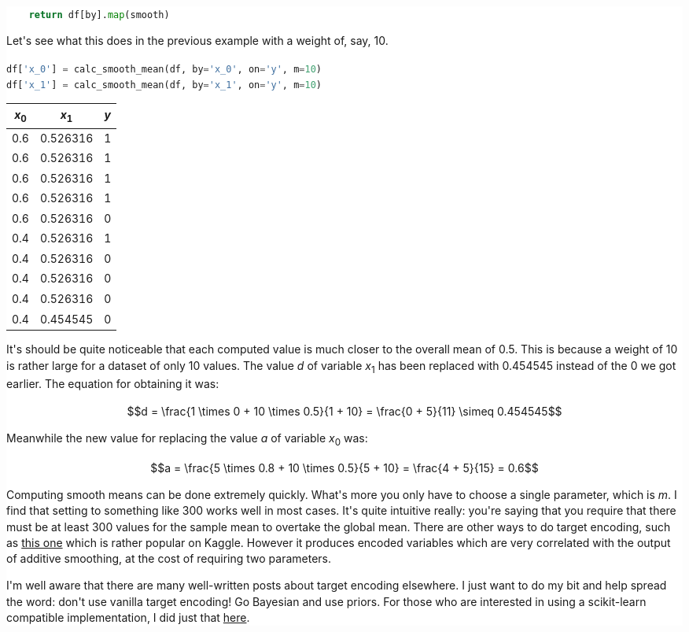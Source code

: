 ```python
    return df[by].map(smooth)
```

Let's see what this does in the previous example with a weight of, say, 10.

```python
df['x_0'] = calc_smooth_mean(df, by='x_0', on='y', m=10)
df['x_1'] = calc_smooth_mean(df, by='x_1', on='y', m=10)
```

| $x_0$ | $x_1$ | $y$ |
|-----|----------|---|
| 0.6 | 0.526316 | 1 |
| 0.6 | 0.526316 | 1 |
| 0.6 | 0.526316 | 1 |
| 0.6 | 0.526316 | 1 |
| 0.6 | 0.526316 | 0 |
| 0.4 | 0.526316 | 1 |
| 0.4 | 0.526316 | 0 |
| 0.4 | 0.526316 | 0 |
| 0.4 | 0.526316 | 0 |
| 0.4 | 0.454545 | 0 |

It's should be quite noticeable that each computed value is much closer to the overall mean of 0.5. This is because a weight of 10 is rather large for a dataset of only 10 values. The value $d$ of variable $x_1$ has been replaced with 0.454545 instead of the 0 we got earlier. The equation for obtaining it was:

$$d = \frac{1 \times 0 + 10 \times 0.5}{1 + 10} = \frac{0 + 5}{11} \simeq 0.454545$$

Meanwhile the new value for replacing the value $a$ of variable $x_0$ was:

$$a = \frac{5 \times 0.8 + 10 \times 0.5}{5 + 10} = \frac{4 + 5}{15} = 0.6$$

Computing smooth means can be done extremely quickly. What's more you only have to choose a single parameter, which is $m$. I find that setting to something like 300 works well in most cases. It's quite intuitive really: you're saying that you require that there must be at least 300 values for the sample mean to overtake the global mean. There are other ways to do target encoding, such as [this one](https://kaggle2.blob.core.windows.net/forum-message-attachments/225952/7441/high%20cardinality%20categoricals.pdf) which is rather popular on Kaggle. However it produces encoded variables which are very correlated with the output of additive smoothing, at the cost of requiring two parameters.

I'm well aware that there are many well-written posts about target encoding elsewhere. I just want to do my bit and help spread the word: don't use vanilla target encoding! Go Bayesian and use priors. For those who are interested in using a scikit-learn compatible implementation, I did just that [here](https://github.com/MaxHalford/xam/blob/master/docs/feature-extraction.md#smooth-target-encoding).
